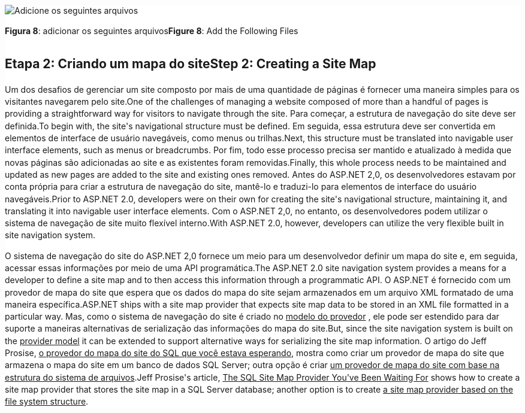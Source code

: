 ![Adicione os seguintes arquivos](master-pages-and-site-navigation-vb/_static/image20.png)

<span data-ttu-id="40d8d-181">**Figura 8**: adicionar os seguintes arquivos</span><span class="sxs-lookup"><span data-stu-id="40d8d-181">**Figure 8**: Add the Following Files</span></span>

## <a name="step-2-creating-a-site-map"></a><span data-ttu-id="40d8d-182">Etapa 2: Criando um mapa do site</span><span class="sxs-lookup"><span data-stu-id="40d8d-182">Step 2: Creating a Site Map</span></span>

<span data-ttu-id="40d8d-183">Um dos desafios de gerenciar um site composto por mais de uma quantidade de páginas é fornecer uma maneira simples para os visitantes navegarem pelo site.</span><span class="sxs-lookup"><span data-stu-id="40d8d-183">One of the challenges of managing a website composed of more than a handful of pages is providing a straightforward way for visitors to navigate through the site.</span></span> <span data-ttu-id="40d8d-184">Para começar, a estrutura de navegação do site deve ser definida.</span><span class="sxs-lookup"><span data-stu-id="40d8d-184">To begin with, the site's navigational structure must be defined.</span></span> <span data-ttu-id="40d8d-185">Em seguida, essa estrutura deve ser convertida em elementos de interface de usuário navegáveis, como menus ou trilhas.</span><span class="sxs-lookup"><span data-stu-id="40d8d-185">Next, this structure must be translated into navigable user interface elements, such as menus or breadcrumbs.</span></span> <span data-ttu-id="40d8d-186">Por fim, todo esse processo precisa ser mantido e atualizado à medida que novas páginas são adicionadas ao site e as existentes foram removidas.</span><span class="sxs-lookup"><span data-stu-id="40d8d-186">Finally, this whole process needs to be maintained and updated as new pages are added to the site and existing ones removed.</span></span> <span data-ttu-id="40d8d-187">Antes do ASP.NET 2,0, os desenvolvedores estavam por conta própria para criar a estrutura de navegação do site, mantê-lo e traduzi-lo para elementos de interface do usuário navegáveis.</span><span class="sxs-lookup"><span data-stu-id="40d8d-187">Prior to ASP.NET 2.0, developers were on their own for creating the site's navigational structure, maintaining it, and translating it into navigable user interface elements.</span></span> <span data-ttu-id="40d8d-188">Com o ASP.NET 2,0, no entanto, os desenvolvedores podem utilizar o sistema de navegação de site muito flexível interno.</span><span class="sxs-lookup"><span data-stu-id="40d8d-188">With ASP.NET 2.0, however, developers can utilize the very flexible built in site navigation system.</span></span>

<span data-ttu-id="40d8d-189">O sistema de navegação do site do ASP.NET 2,0 fornece um meio para um desenvolvedor definir um mapa do site e, em seguida, acessar essas informações por meio de uma API programática.</span><span class="sxs-lookup"><span data-stu-id="40d8d-189">The ASP.NET 2.0 site navigation system provides a means for a developer to define a site map and to then access this information through a programmatic API.</span></span> <span data-ttu-id="40d8d-190">O ASP.NET é fornecido com um provedor de mapa do site que espera que os dados do mapa do site sejam armazenados em um arquivo XML formatado de uma maneira específica.</span><span class="sxs-lookup"><span data-stu-id="40d8d-190">ASP.NET ships with a site map provider that expects site map data to be stored in an XML file formatted in a particular way.</span></span> <span data-ttu-id="40d8d-191">Mas, como o sistema de navegação do site é criado no [modelo do provedor](http://aspnet.4guysfromrolla.com/articles/101905-1.aspx) , ele pode ser estendido para dar suporte a maneiras alternativas de serialização das informações do mapa do site.</span><span class="sxs-lookup"><span data-stu-id="40d8d-191">But, since the site navigation system is built on the [provider model](http://aspnet.4guysfromrolla.com/articles/101905-1.aspx) it can be extended to support alternative ways for serializing the site map information.</span></span> <span data-ttu-id="40d8d-192">O artigo do Jeff Prosise, [o provedor do mapa do site do SQL que você estava esperando,](https://msdn.microsoft.com/msdnmag/issues/06/02/WickedCode/default.aspx) mostra como criar um provedor de mapa do site que armazena o mapa do site em um banco de dados SQL Server; outra opção é criar [um provedor de mapa do site com base na estrutura do sistema de arquivos](http://aspnet.4guysfromrolla.com/articles/020106-1.aspx).</span><span class="sxs-lookup"><span data-stu-id="40d8d-192">Jeff Prosise's article, [The SQL Site Map Provider You've Been Waiting For](https://msdn.microsoft.com/msdnmag/issues/06/02/WickedCode/default.aspx) shows how to create a site map provider that stores the site map in a SQL Server database; another option is to create [a site map provider based on the file system structure](http://aspnet.4guysfromrolla.com/articles/020106-1.aspx).</span></span>
